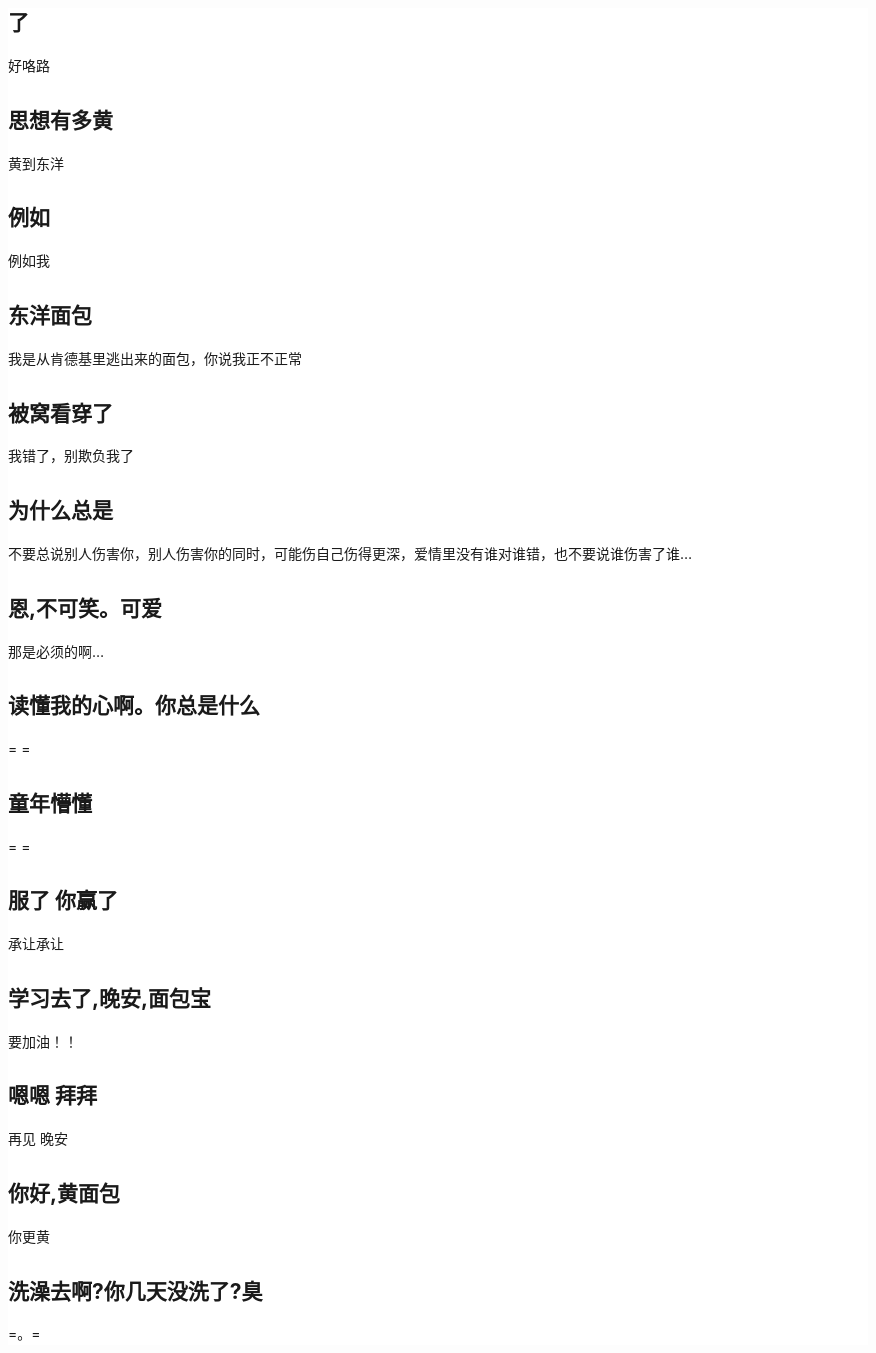 ## 了
好咯路

## 思想有多黄
黄到东洋

## 例如
例如我

## 东洋面包
我是从肯德基里逃出来的面包，你说我正不正常

## 被窝看穿了
我错了，别欺负我了

## 为什么总是
不要总说别人伤害你，别人伤害你的同时，可能伤自己伤得更深，爱情里没有谁对谁错，也不要说谁伤害了谁…

## 恩,不可笑。可爱
那是必须的啊…

## 读懂我的心啊。你总是什么
= =

## 童年懵懂
= =

## 服了 你赢了
承让承让

## 学习去了,晚安,面包宝
要加油！！

## 嗯嗯    拜拜
再见 晚安

## 你好,黄面包
你更黄

## 洗澡去啊?你几天没洗了?臭
=。=
